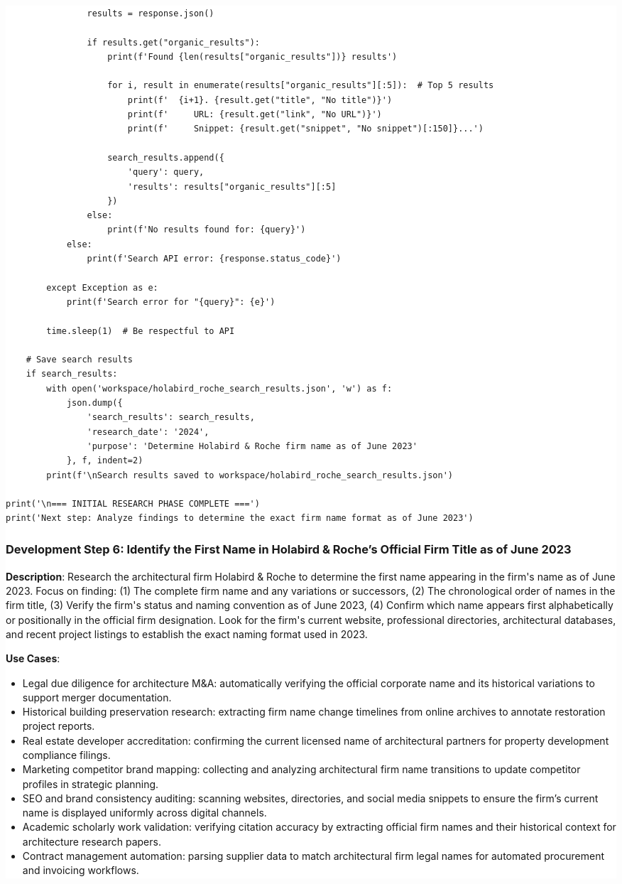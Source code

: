 ```
                results = response.json()
                
                if results.get("organic_results"):
                    print(f'Found {len(results["organic_results"])} results')
                    
                    for i, result in enumerate(results["organic_results"][:5]):  # Top 5 results
                        print(f'  {i+1}. {result.get("title", "No title")}')
                        print(f'     URL: {result.get("link", "No URL")}')
                        print(f'     Snippet: {result.get("snippet", "No snippet")[:150]}...')
                    
                    search_results.append({
                        'query': query,
                        'results': results["organic_results"][:5]
                    })
                else:
                    print(f'No results found for: {query}')
            else:
                print(f'Search API error: {response.status_code}')
                
        except Exception as e:
            print(f'Search error for "{query}": {e}')
        
        time.sleep(1)  # Be respectful to API
    
    # Save search results
    if search_results:
        with open('workspace/holabird_roche_search_results.json', 'w') as f:
            json.dump({
                'search_results': search_results,
                'research_date': '2024',
                'purpose': 'Determine Holabird & Roche firm name as of June 2023'
            }, f, indent=2)
        print(f'\nSearch results saved to workspace/holabird_roche_search_results.json')

print('\n=== INITIAL RESEARCH PHASE COMPLETE ===')
print('Next step: Analyze findings to determine the exact firm name format as of June 2023')
```

### Development Step 6: Identify the First Name in Holabird & Roche’s Official Firm Title as of June 2023

**Description**: Research the architectural firm Holabird & Roche to determine the first name appearing in the firm's name as of June 2023. Focus on finding: (1) The complete firm name and any variations or successors, (2) The chronological order of names in the firm title, (3) Verify the firm's status and naming convention as of June 2023, (4) Confirm which name appears first alphabetically or positionally in the official firm designation. Look for the firm's current website, professional directories, architectural databases, and recent project listings to establish the exact naming format used in 2023.

**Use Cases**:
- Legal due diligence for architecture M&A: automatically verifying the official corporate name and its historical variations to support merger documentation.
- Historical building preservation research: extracting firm name change timelines from online archives to annotate restoration project reports.
- Real estate developer accreditation: confirming the current licensed name of architectural partners for property development compliance filings.
- Marketing competitor brand mapping: collecting and analyzing architectural firm name transitions to update competitor profiles in strategic planning.
- SEO and brand consistency auditing: scanning websites, directories, and social media snippets to ensure the firm’s current name is displayed uniformly across digital channels.
- Academic scholarly work validation: verifying citation accuracy by extracting official firm names and their historical context for architecture research papers.
- Contract management automation: parsing supplier data to match architectural firm legal names for automated procurement and invoicing workflows.